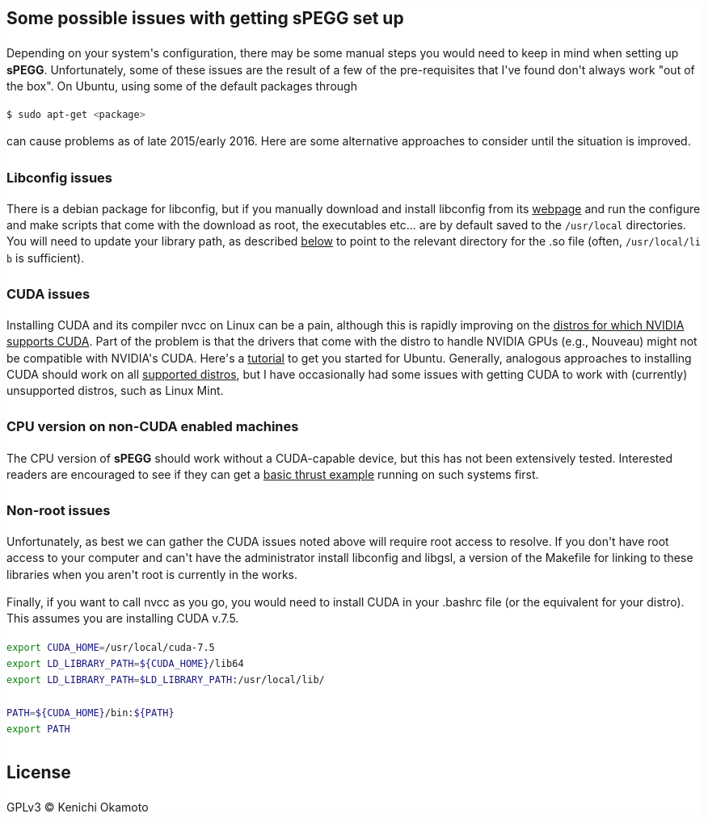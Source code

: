 
<a name="setup_issues">

## Some possible issues with getting sPEGG set up
</a>

Depending on your system's configuration, there may be some manual steps you would need to keep in mind when setting up **sPEGG**. Unfortunately, some of these issues are the result of a few of the pre-requisites that I've found don't always work "out of the box". On Ubuntu, using some of the default packages through 

```sh
$ sudo apt-get <package>
```
can cause problems as of late 2015/early 2016. Here are some alternative approaches to consider until the situation is improved.

### Libconfig issues
There is a debian package for libconfig, but if you manually download and install libconfig from its [webpage](https://hyperrealm.github.io/libconfig/) and run the configure and make scripts that come with the download as root, the executables etc... are by default saved to the ```/usr/local``` directories. You will need to update your library path, as described [below](#library_path) to point to the relevant directory for the .so file (often, ```/usr/local/lib``` is sufficient).

### CUDA issues
Installing CUDA and its compiler nvcc on Linux can be a pain, although this is rapidly improving on the [distros for which NVIDIA supports CUDA](https://docs.nvidia.com/cuda/cuda-installation-guide-linux/#system-requirements). Part of the problem is that the drivers that come with the distro to handle NVIDIA GPUs (e.g., Nouveau) might not be compatible with NVIDIA's CUDA. Here's a [tutorial](https://docs.nvidia.com/cuda/cuda-installation-guide-linux/#ubuntu-installation) to get you started for Ubuntu. Generally, analogous approaches to installing CUDA should work on all [supported distros](https://docs.nvidia.com/cuda/cuda-installation-guide-linux/#system-requirements), but I have occasionally had some issues with getting CUDA to work with (currently) unsupported distros, such as Linux Mint. 

### CPU version on non-CUDA enabled machines
The CPU version of **sPEGG** should work without a CUDA-capable device, but this has not been extensively tested. Interested readers are encouraged to see if they can get a [basic thrust example](https://github.com/NVIDIA/cccl?tab=readme-ov-file#getting-started) running on such systems first.

### Non-root issues
Unfortunately, as best we can gather the CUDA issues noted above will require root access to resolve. If you don't have root access to your computer and can't have the administrator install libconfig and libgsl, a version of the Makefile for linking to these libraries when you aren't root is currently in the works.

Finally, if you want to call nvcc as you go, you would need to install CUDA in your .bashrc file (or the equivalent for your distro). This assumes you are installing CUDA v.7.5.

<a name="library_path">

```sh
export CUDA_HOME=/usr/local/cuda-7.5 
export LD_LIBRARY_PATH=${CUDA_HOME}/lib64 
export LD_LIBRARY_PATH=$LD_LIBRARY_PATH:/usr/local/lib/

PATH=${CUDA_HOME}/bin:${PATH} 
export PATH 
```
</a>

## License

GPLv3 © Kenichi Okamoto